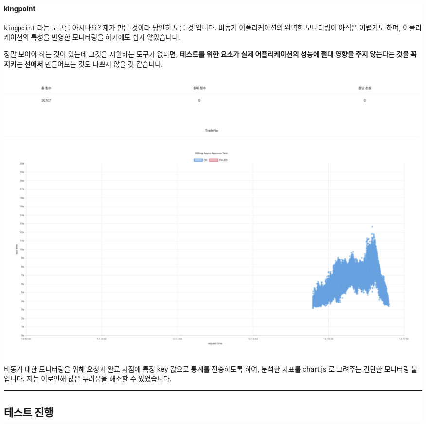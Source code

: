 #### kingpoint

`kingpoint` 라는 도구를 아시나요? 제가 만든 것이라 당연히 모를 것 입니다. 비동기 어플리케이션의 완벽한 모니터링이 아직은 어렵기도 하며, 어플리케이션의 특성을 반영한 모니터링을 하기에도 쉽지 않았습니다.

정말 보아야 하는 것이 있는데 그것을 지원하는 도구가 없다면, **테스트를 위한 요소가 실제 어플리케이션의 성능에 절대 영향을 주지 않는다는 것을 꼭 지키는 선에서** 만들어보는 것도 나쁘지 않을 것 같습니다.

![kingpoint](./images/kingpoint.png)

비동기 대한 모니터링을 위해 요청과 완료 시점에 특정 key 값으로 통계를 전송하도록 하여, 분석한 지표를 chart.js 로 그려주는 간단한 모니터링 툴 입니다. 저는 이로인해 많은 두려움을 해소할 수 있었습니다.


---

## 테스트 진행
